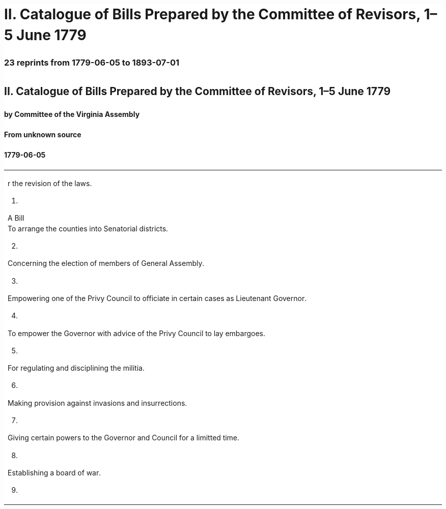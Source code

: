 
# II. Catalogue of Bills Prepared by the Committee of Revisors, 1–5 June 1779

### 23 reprints from 1779-06-05 to 1893-07-01

## II. Catalogue of Bills Prepared by the Committee of Revisors, 1–5 June 1779

#### by Committee of the Virginia Assembly

#### From unknown source

#### 1779-06-05

<table style="width: 100%;"><tr><td style="width: 50%">

r the revision of the laws.  
  
  
1.  
A Bill  
To arrange the counties into Senatorial districts.  
  
  
2.  
  
Concerning the election of members of General Assembly.  
  
  
3.  
  
Empowering one of the Privy Council to officiate in certain cases as Lieutenant Governor.  
  
  
4.  
  
To empower the Governor with advice of the Privy Council to lay embargoes.  
  
  
5.  
  
For regulating and disciplining the militia.  
  
  
6.  
  
Making provision against invasions and insurrections.  
  
  
7.  
  
Giving certain powers to the Governor and Council for a limitted time.  
  
  
8.  
  
Establishing a board of war.  
  
  
9.  
  